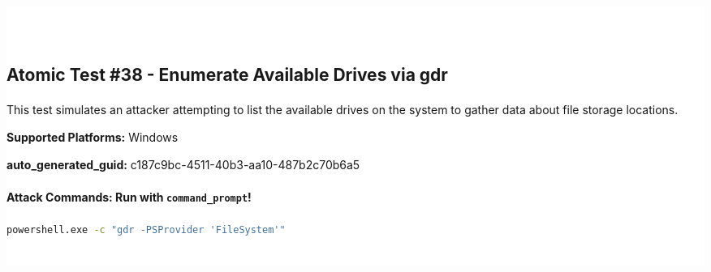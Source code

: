 



<br/>
<br/>

## Atomic Test #38 - Enumerate Available Drives via gdr
This test simulates an attacker attempting to list the available drives on the system to gather data about file storage locations.

**Supported Platforms:** Windows


**auto_generated_guid:** c187c9bc-4511-40b3-aa10-487b2c70b6a5






#### Attack Commands: Run with `command_prompt`! 


```cmd
powershell.exe -c "gdr -PSProvider 'FileSystem'"
```






<br/>
